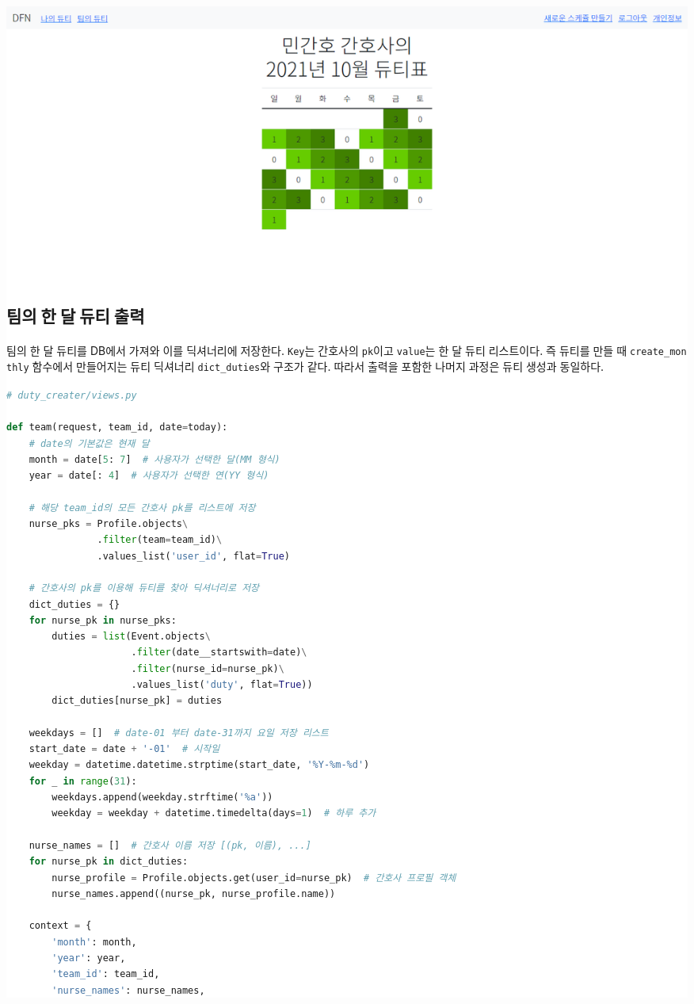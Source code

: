 ![](DFN진행상황(21.10.29).assets/127.0.0.1_8000_schedule_personal_6_.png)

<br>

## 팀의 한 달 듀티 출력

팀의 한 달 듀티를 DB에서 가져와 이를 딕셔너리에 저장한다. `Key`는 간호사의 `pk`이고 `value`는 한 달 듀티 리스트이다. 즉 듀티를 만들 때 `create_monthly` 함수에서 만들어지는 듀티 딕셔너리 `dict_duties`와 구조가 같다. 따라서 출력을 포함한 나머지 과정은 듀티 생성과 동일하다.

```python
# duty_creater/views.py

def team(request, team_id, date=today):
    # date의 기본값은 현재 달
    month = date[5: 7]  # 사용자가 선택한 달(MM 형식)
    year = date[: 4]  # 사용자가 선택한 연(YY 형식)
	
    # 해당 team_id의 모든 간호사 pk를 리스트에 저장
    nurse_pks = Profile.objects\
    			.filter(team=team_id)\
        		.values_list('user_id', flat=True)
    
    # 간호사의 pk를 이용해 듀티를 찾아 딕셔너리로 저장
    dict_duties = {}
    for nurse_pk in nurse_pks:
        duties = list(Event.objects\
                      .filter(date__startswith=date)\
                      .filter(nurse_id=nurse_pk)\
                      .values_list('duty', flat=True))
        dict_duties[nurse_pk] = duties
    
    weekdays = []  # date-01 부터 date-31까지 요일 저장 리스트
    start_date = date + '-01'  # 시작일
    weekday = datetime.datetime.strptime(start_date, '%Y-%m-%d')
    for _ in range(31):
        weekdays.append(weekday.strftime('%a'))
        weekday = weekday + datetime.timedelta(days=1)  # 하루 추가

    nurse_names = []  # 간호사 이름 저장 [(pk, 이름), ...]
    for nurse_pk in dict_duties:
        nurse_profile = Profile.objects.get(user_id=nurse_pk)  # 간호사 프로필 객체
        nurse_names.append((nurse_pk, nurse_profile.name))

    context = {
        'month': month,
        'year': year,
        'team_id': team_id,
        'nurse_names': nurse_names,
```